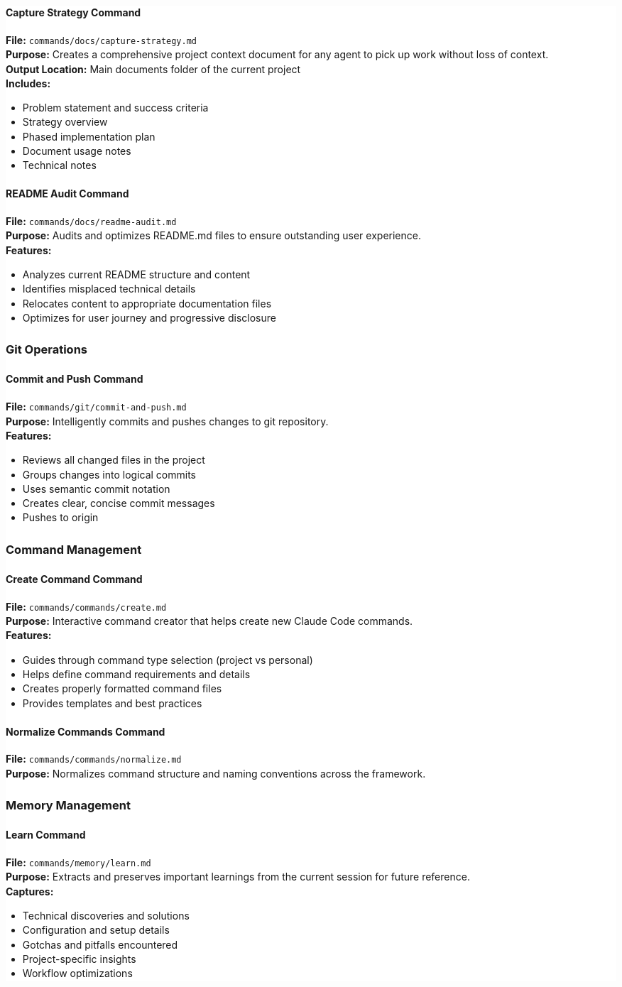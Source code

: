 #### Capture Strategy Command
**File:** `commands/docs/capture-strategy.md`  
**Purpose:** Creates a comprehensive project context document for any agent to pick up work without loss of context.  
**Output Location:** Main documents folder of the current project  
**Includes:**
- Problem statement and success criteria
- Strategy overview
- Phased implementation plan
- Document usage notes
- Technical notes

#### README Audit Command
**File:** `commands/docs/readme-audit.md`  
**Purpose:** Audits and optimizes README.md files to ensure outstanding user experience.  
**Features:**
- Analyzes current README structure and content
- Identifies misplaced technical details
- Relocates content to appropriate documentation files
- Optimizes for user journey and progressive disclosure

### Git Operations

#### Commit and Push Command
**File:** `commands/git/commit-and-push.md`  
**Purpose:** Intelligently commits and pushes changes to git repository.  
**Features:**
- Reviews all changed files in the project
- Groups changes into logical commits
- Uses semantic commit notation
- Creates clear, concise commit messages
- Pushes to origin

### Command Management

#### Create Command Command
**File:** `commands/commands/create.md`  
**Purpose:** Interactive command creator that helps create new Claude Code commands.  
**Features:**
- Guides through command type selection (project vs personal)
- Helps define command requirements and details
- Creates properly formatted command files
- Provides templates and best practices

#### Normalize Commands Command
**File:** `commands/commands/normalize.md`  
**Purpose:** Normalizes command structure and naming conventions across the framework.

### Memory Management

#### Learn Command
**File:** `commands/memory/learn.md`  
**Purpose:** Extracts and preserves important learnings from the current session for future reference.  
**Captures:**
- Technical discoveries and solutions
- Configuration and setup details
- Gotchas and pitfalls encountered
- Project-specific insights
- Workflow optimizations
